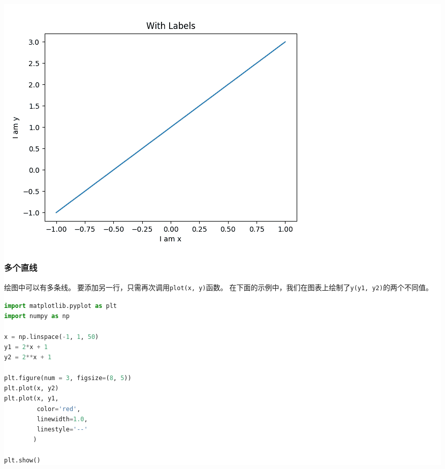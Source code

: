 
![line chart with plot labels](img/04c365caac017ef3c4bd231cb9b16d4b.jpg)

### 多个直线

绘图中可以有多条线。 要添加另一行，只需再次调用`plot(x, y)`函数。 在下面的示例中，我们在图表上绘制了`y(y1, y2)`的两个不同值。

```py
import matplotlib.pyplot as plt
import numpy as np

x = np.linspace(-1, 1, 50)
y1 = 2*x + 1
y2 = 2**x + 1

plt.figure(num = 3, figsize=(8, 5))
plt.plot(x, y2)
plt.plot(x, y1, 
         color='red',   
         linewidth=1.0,  
         linestyle='--' 
        )

plt.show()

```

